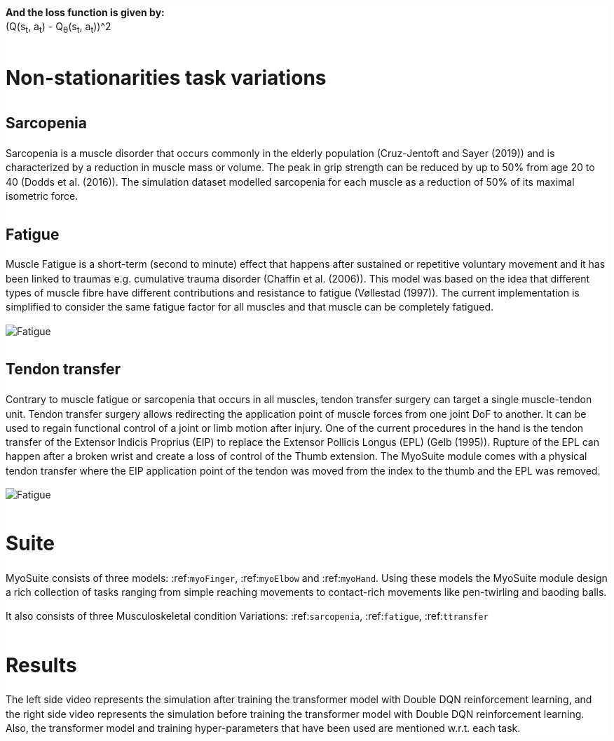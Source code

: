 **And the loss function is given by:**  
(Q(s<sub>t</sub>, a<sub>t</sub>) - Q<sub>&theta;</sub>(s<sub>t</sub>, a<sub>t</sub>))^2

# Non-stationarities task variations

## Sarcopenia
Sarcopenia is a muscle disorder that occurs commonly in the elderly population (Cruz-Jentoft and Sayer (2019)) and is characterized by a reduction in muscle mass or volume. The peak in grip strength can be reduced by up to 50% from age 20 to 40 (Dodds et al. (2016)). The simulation dataset modelled sarcopenia for each muscle as a reduction of 50% of its maximal isometric force.

## Fatigue
Muscle Fatigue is a short-term (second to minute) effect that happens after sustained or repetitive voluntary movement and it has been linked to traumas e.g. cumulative trauma disorder (Chaffin et al. (2006)). This model was based on the idea that different types of muscle fibre have different contributions and resistance to fatigue (Vøllestad (1997)). The current implementation is simplified to consider the same fatigue factor for all muscles and that muscle can be completely fatigued.

<img alt="Fatigue" src="https://raw.githubusercontent.com/facebookresearch/myosuite/main/docs/source/images/Fatigue.png">

## Tendon transfer
Contrary to muscle fatigue or sarcopenia that occurs in all muscles, tendon transfer surgery can target a single muscle-tendon unit. Tendon transfer surgery allows redirecting the application point of muscle forces from one joint DoF to another. It can be used to regain functional control of a joint or limb motion after injury. One of the current procedures in the hand is the tendon transfer of the Extensor Indicis Proprius (EIP) to replace the Extensor Pollicis Longus (EPL) (Gelb (1995)). Rupture of the EPL can happen after a broken wrist and create a loss of control of the Thumb extension. The MyoSuite module comes with a physical tendon transfer where the EIP application point of the tendon was moved from the index to the thumb and the EPL was removed.

<img alt="Fatigue" src="https://raw.githubusercontent.com/facebookresearch/myosuite/main/docs/source/images/tendon_transfer.png">

# Suite

MyoSuite consists of three models: :ref:`myoFinger`, :ref:`myoElbow` and :ref:`myoHand`. Using these models the MyoSuite module design a rich collection of tasks ranging from simple reaching movements to contact-rich movements like pen-twirling and baoding balls.

It also consists of three Musculoskeletal condition Variations: :ref:`sarcopenia`, :ref:`fatigue`, :ref:`ttransfer`
# Results

The left side video represents the simulation after training the transformer model with Double DQN reinforcement learning, and the right side video represents the simulation before training the transformer model with Double DQN reinforcement learning. Also, the transformer model and training hyper-parameters that have been used are mentioned w.r.t. each task.
